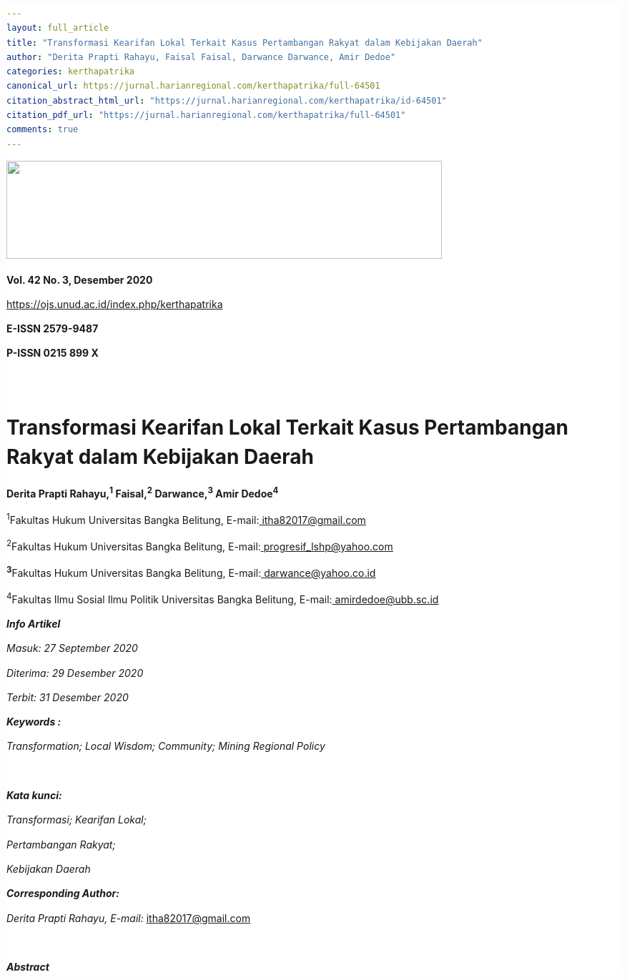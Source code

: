 ```yaml
---
layout: full_article
title: "Transformasi Kearifan Lokal Terkait Kasus Pertambangan Rakyat dalam Kebijakan Daerah"
author: "Derita Prapti Rahayu, Faisal Faisal, Darwance Darwance, Amir Dedoe"
categories: kerthapatrika
canonical_url: https://jurnal.harianregional.com/kerthapatrika/full-64501 
citation_abstract_html_url: "https://jurnal.harianregional.com/kerthapatrika/id-64501"
citation_pdf_url: "https://jurnal.harianregional.com/kerthapatrika/full-64501"  
comments: true
---
```


<div><img src="https://jurnal.harianregional.com/media/64501-1.jpg" alt="" style="width:457pt;height:103pt;">
<p><span class="font7" style="font-weight:bold;">Vol. 42 No. 3, Desember 2020</span></p>
<p><a href="https://ojs.unud.ac.id/index.php/kerthapatrika"><span class="font1">https://ojs.unud.ac.id/index.php/kerthapatrika</span></a></p>
<p><span class="font6" style="font-weight:bold;">E-ISSN 2579-9487</span></p>
<p><span class="font6" style="font-weight:bold;">P-ISSN 0215 899 X</span></p>
</div><br clear="all"><a name="caption1"></a>
<h1><a name="bookmark0"></a><span class="font5" style="font-weight:bold;"><a name="bookmark1"></a>Transformasi Kearifan Lokal Terkait Kasus Pertambangan Rakyat dalam Kebijakan Daerah</span></h1>
<p><span class="font4" style="font-weight:bold;">Derita Prapti Rahayu,<sup>1</sup> Faisal,<sup>2</sup> Darwance,<sup>3</sup> Amir Dedoe<sup>4</sup></span></p>
<p><span class="font2"><sup>1</sup>Fakultas Hukum Universitas Bangka Belitung, E-mail:</span><a href="mailto:itha82017@gmail.com"><span class="font2"> </span><span class="font2" style="text-decoration:underline;">itha82017@gmail.com</span></a></p>
<p><span class="font2"><sup>2</sup>Fakultas Hukum Universitas Bangka Belitung, E-mail:</span><a href="mailto:progresif_lshp@yahoo.com"><span class="font2"> </span><span class="font2" style="text-decoration:underline;">progresif_lshp@yahoo.com</span></a></p>
<p><span class="font2" style="font-weight:bold;"><sup>3</sup></span><span class="font2">Fakultas Hukum Universitas Bangka Belitung, E-mail:</span><a href="mailto:darwance@yahoo.co.id"><span class="font2"> </span><span class="font2" style="text-decoration:underline;">darwance@yahoo.co.id</span></a></p>
<p><span class="font2"><sup>4</sup>Fakultas Ilmu Sosial Ilmu Politik Universitas Bangka Belitung, E-mail:</span><a href="mailto:amirdedoe@ubb.sc.id"><span class="font2"> </span><span class="font2" style="text-decoration:underline;">amirdedoe@ubb.sc.id</span></a></p>
<div>
<p><span class="font4" style="font-weight:bold;font-style:italic;">Info Artikel</span></p>
<p><span class="font2" style="font-style:italic;">Masuk: 27 September 2020</span></p>
<p><span class="font2" style="font-style:italic;">Diterima: 29 Desember 2020</span></p>
<p><span class="font2" style="font-style:italic;">Terbit: 31 Desember 2020</span></p>
<p><span class="font2" style="font-weight:bold;font-style:italic;">Keywords :</span></p>
<p><span class="font2" style="font-style:italic;">Transformation; Local Wisdom; Community; Mining Regional Policy</span></p>
</div><br clear="all">
<div>
<p><span class="font2" style="font-weight:bold;font-style:italic;">Kata kunci:</span></p>
<p><span class="font2" style="font-style:italic;">Transformasi; Kearifan Lokal;</span></p>
<p><span class="font2" style="font-style:italic;">Pertambangan Rakyat;</span></p>
<p><span class="font2" style="font-style:italic;">Kebijakan Daerah</span></p>
<p><span class="font2" style="font-weight:bold;font-style:italic;">Corresponding Author:</span></p>
<p><span class="font2" style="font-style:italic;">Derita Prapti Rahayu, E-mail: </span><a href="mailto:itha82017@gmail.com"><span class="font2" style="text-decoration:underline;">itha82017@gmail.com</span></a></p>
</div><br clear="all">
<p><span class="font4" style="font-weight:bold;font-style:italic;">Abstract</span></p>